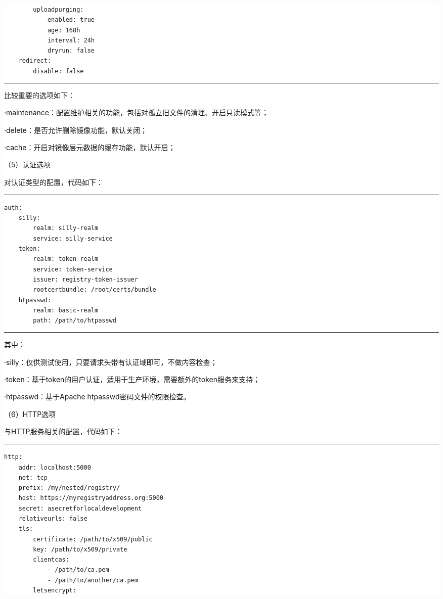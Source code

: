 ```
        uploadpurging:
            enabled: true
            age: 168h
            interval: 24h
            dryrun: false
    redirect:
        disable: false
```

------

比较重要的选项如下：

·maintenance：配置维护相关的功能，包括对孤立旧文件的清理、开启只读模式等；

·delete：是否允许删除镜像功能，默认关闭；

·cache：开启对镜像层元数据的缓存功能，默认开启；

（5）认证选项

对认证类型的配置，代码如下：

------

```
auth:
    silly:
        realm: silly-realm
        service: silly-service
    token:
        realm: token-realm
        service: token-service
        issuer: registry-token-issuer
        rootcertbundle: /root/certs/bundle
    htpasswd:
        realm: basic-realm
        path: /path/to/htpasswd
```

------

其中：

·silly：仅供测试使用，只要请求头带有认证域即可，不做内容检查；

·token：基于token的用户认证，适用于生产环境，需要额外的token服务来支持；

·htpasswd：基于Apache htpasswd密码文件的权限检查。

（6）HTTP选项

与HTTP服务相关的配置，代码如下：

------

```
http:
    addr: localhost:5000
    net: tcp
    prefix: /my/nested/registry/
    host: https://myregistryaddress.org:5000
    secret: asecretforlocaldevelopment
    relativeurls: false
    tls:
        certificate: /path/to/x509/public
        key: /path/to/x509/private
        clientcas:
            - /path/to/ca.pem
            - /path/to/another/ca.pem
        letsencrypt:
```